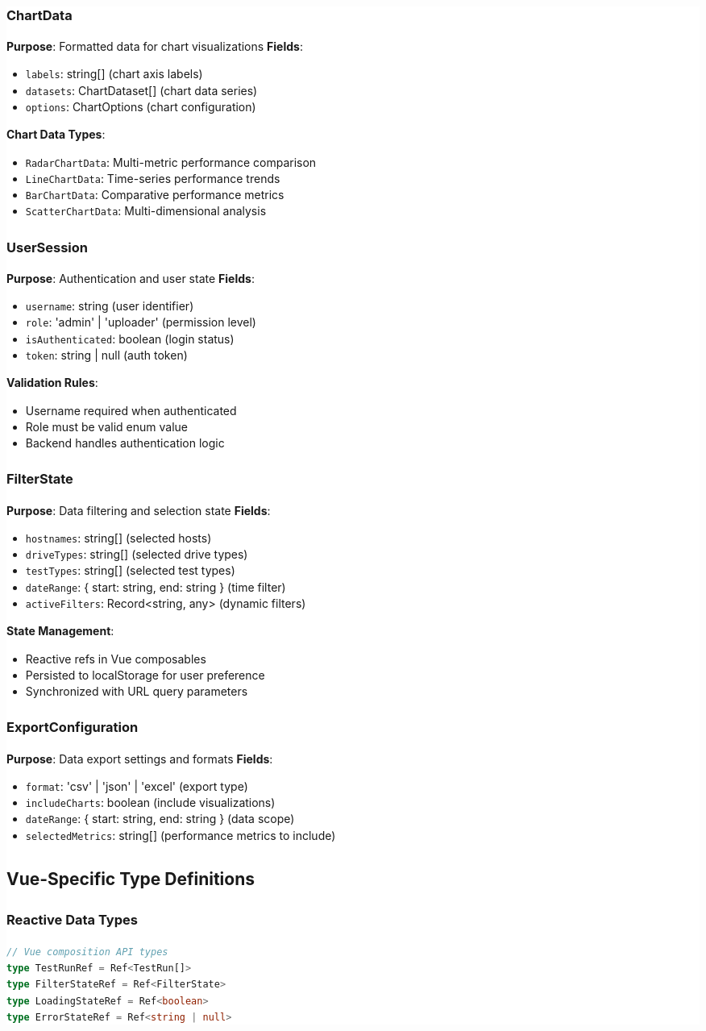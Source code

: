### ChartData
**Purpose**: Formatted data for chart visualizations
**Fields**:
- `labels`: string[] (chart axis labels)
- `datasets`: ChartDataset[] (chart data series)
- `options`: ChartOptions (chart configuration)

**Chart Data Types**:
- `RadarChartData`: Multi-metric performance comparison
- `LineChartData`: Time-series performance trends
- `BarChartData`: Comparative performance metrics
- `ScatterChartData`: Multi-dimensional analysis

### UserSession
**Purpose**: Authentication and user state
**Fields**:
- `username`: string (user identifier)
- `role`: 'admin' | 'uploader' (permission level)
- `isAuthenticated`: boolean (login status)
- `token`: string | null (auth token)

**Validation Rules**:
- Username required when authenticated
- Role must be valid enum value
- Backend handles authentication logic

### FilterState
**Purpose**: Data filtering and selection state
**Fields**:
- `hostnames`: string[] (selected hosts)
- `driveTypes`: string[] (selected drive types)
- `testTypes`: string[] (selected test types)
- `dateRange`: { start: string, end: string } (time filter)
- `activeFilters`: Record<string, any> (dynamic filters)

**State Management**:
- Reactive refs in Vue composables
- Persisted to localStorage for user preference
- Synchronized with URL query parameters

### ExportConfiguration
**Purpose**: Data export settings and formats
**Fields**:
- `format`: 'csv' | 'json' | 'excel' (export type)
- `includeCharts`: boolean (include visualizations)
- `dateRange`: { start: string, end: string } (data scope)
- `selectedMetrics`: string[] (performance metrics to include)

## Vue-Specific Type Definitions

### Reactive Data Types
```typescript
// Vue composition API types
type TestRunRef = Ref<TestRun[]>
type FilterStateRef = Ref<FilterState>
type LoadingStateRef = Ref<boolean>
type ErrorStateRef = Ref<string | null>
```
